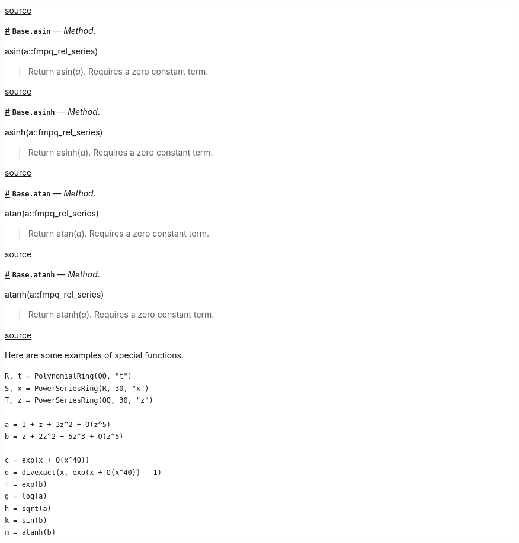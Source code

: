 

<a target='_blank' href='https://github.com/wbhart/Nemo.jl/tree/6f5250b842444463a71e8875039b2aeb8e1cad41/src/flint/fmpq_rel_series.jl#L566' class='documenter-source'>source</a><br>

<a id='Base.asin-Tuple{Nemo.fmpq_rel_series}' href='#Base.asin-Tuple{Nemo.fmpq_rel_series}'>#</a>
**`Base.asin`** &mdash; *Method*.



asin(a::fmpq_rel_series)

> Return asin$(a)$. Requires a zero constant term.



<a target='_blank' href='https://github.com/wbhart/Nemo.jl/tree/6f5250b842444463a71e8875039b2aeb8e1cad41/src/flint/fmpq_rel_series.jl#L583' class='documenter-source'>source</a><br>

<a id='Base.asinh-Tuple{Nemo.fmpq_rel_series}' href='#Base.asinh-Tuple{Nemo.fmpq_rel_series}'>#</a>
**`Base.asinh`** &mdash; *Method*.



asinh(a::fmpq_rel_series)

> Return asinh$(a)$. Requires a zero constant term.



<a target='_blank' href='https://github.com/wbhart/Nemo.jl/tree/6f5250b842444463a71e8875039b2aeb8e1cad41/src/flint/fmpq_rel_series.jl#L600' class='documenter-source'>source</a><br>

<a id='Base.atan-Tuple{Nemo.fmpq_rel_series}' href='#Base.atan-Tuple{Nemo.fmpq_rel_series}'>#</a>
**`Base.atan`** &mdash; *Method*.



atan(a::fmpq_rel_series)

> Return atan$(a)$. Requires a zero constant term.



<a target='_blank' href='https://github.com/wbhart/Nemo.jl/tree/6f5250b842444463a71e8875039b2aeb8e1cad41/src/flint/fmpq_rel_series.jl#L617' class='documenter-source'>source</a><br>

<a id='Base.atanh-Tuple{Nemo.fmpq_rel_series}' href='#Base.atanh-Tuple{Nemo.fmpq_rel_series}'>#</a>
**`Base.atanh`** &mdash; *Method*.



atanh(a::fmpq_rel_series)

> Return atanh$(a)$. Requires a zero constant term.



<a target='_blank' href='https://github.com/wbhart/Nemo.jl/tree/6f5250b842444463a71e8875039b2aeb8e1cad41/src/flint/fmpq_rel_series.jl#L634' class='documenter-source'>source</a><br>


Here are some examples of special functions.


```
R, t = PolynomialRing(QQ, "t")
S, x = PowerSeriesRing(R, 30, "x")
T, z = PowerSeriesRing(QQ, 30, "z")

a = 1 + z + 3z^2 + O(z^5)
b = z + 2z^2 + 5z^3 + O(z^5)

c = exp(x + O(x^40))
d = divexact(x, exp(x + O(x^40)) - 1)
f = exp(b)
g = log(a)
h = sqrt(a)
k = sin(b)
m = atanh(b)
```